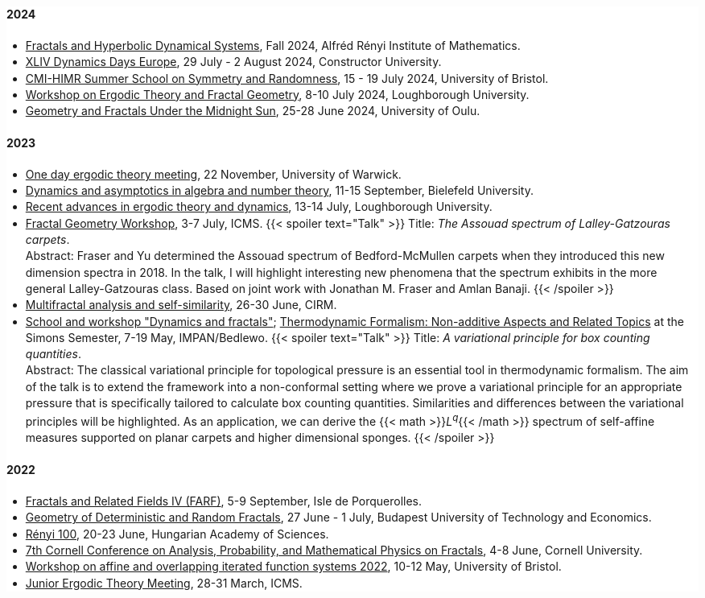 #### 2024

- [Fractals and Hyperbolic Dynamical Systems](https://erdoscenter.renyi.hu/articles/fractals-and-hyperbolic-dynamical-systems-2024-fall-aug-dec), Fall 2024, Alfréd Rényi Institute of Mathematics.
- [XLIV Dynamics Days Europe](https://dynamicsdays.eu/bremen2024/), 29 July - 2 August 2024, Constructor University.
- [CMI-HIMR Summer School on Symmetry and Randomness](https://web-eur.cvent.com/event/550de7a6-1ea9-40b2-945e-c596e9a536c0/summary), 15 - 19 July 2024, University of Bristol.
- [Workshop on Ergodic Theory and Fractal Geometry](https://sites.google.com/view/workshoponfractalgeometryandet/home), 8-10 July 2024, Loughborough University.
- [Geometry and Fractals Under the Midnight Sun](https://midnightsun2024.gitlab.io/), 25-28 June 2024, University of Oulu.

#### 2023

- [One day ergodic theory meeting](https://warwick.ac.uk/fac/sci/maths/people/staff/richard_sharp/p1/ergodicnetwork/misc/22non2023/), 22 November, University of Warwick.
- [Dynamics and asymptotics in algebra and number theory](https://www.math.uni-bielefeld.de/daan23/), 11-15 September, Bielefeld University.
- [Recent advances in ergodic theory and dynamics](https://www.lboro.ac.uk/departments/maths/events/2023/recent-advances-ergodic-theory/), 13-14 July, Loughborough University.
- [Fractal Geometry Workshop](https://www.icms.org.uk/workshops/2023/fractal-geometry), 3-7 July, ICMS.
{{< spoiler text="Talk" >}}
Title: *The Assouad spectrum of Lalley-Gatzouras carpets*.   
Abstract: Fraser and Yu determined the Assouad spectrum of Bedford-McMullen carpets when they introduced this new dimension spectra in 2018. In the talk, I will highlight interesting new phenomena that the spectrum exhibits in the more general Lalley-Gatzouras class. Based on joint work with Jonathan M. Fraser and Amlan Banaji.
{{< /spoiler >}}
- [Multifractal analysis and self-similarity](https://conferences.cirm-math.fr/2751.html), 26-30 June, CIRM.
- [School and workshop "Dynamics and fractals"](https://www.impan.pl/en/activities/banach-center/conferences/23-simons-v/programme); [Thermodynamic Formalism: Non-additive Aspects and Related Topics](https://www.impan.pl/en/activities/banach-center/conferences/23-thermoform) at the Simons Semester, 7-19 May, IMPAN/Bedlewo.
{{< spoiler text="Talk" >}}
Title: *A variational principle for box counting quantities*.   
Abstract: The classical variational principle for topological pressure is an essential tool in thermodynamic formalism. The aim of the talk is to extend the framework into a non-conformal setting where we prove a variational principle for an appropriate pressure that is specifically tailored to calculate box counting quantities. Similarities and differences between the variational principles will be highlighted. As an application, we can derive the {{< math >}}$L^q${{< /math >}} spectrum of self-affine measures supported on planar carpets and higher dimensional sponges.
{{< /spoiler >}}

#### 2022

- [Fractals and Related Fields IV (FARF)](https://farf4.math.cnrs.fr/), 5-9 September, Isle de Porquerolles.
- [Geometry of Deterministic and Random Fractals](https://simon60.math.bme.hu/), 27 June - 1 July, Budapest University of Technology and Economics.
- [Rényi 100](https://conferences.renyi.hu/renyi100), 20-23 June, Hungarian Academy of Sciences.
- [7th Cornell Conference on Analysis, Probability, and Mathematical Physics on Fractals](https://alexander-teplyaev.uconn.edu/cornell7/speakers/), 4-8 June, Cornell University.
- [Workshop on affine and overlapping iterated function systems 2022](http://www.troscheit.eu/workshop2022/index.html), 10-12 May, University of Bristol.
- [Junior Ergodic Theory Meeting](https://www.icms.org.uk/workshops/2022/junior-ergodic-theory-meeting), 28-31 March, ICMS.
